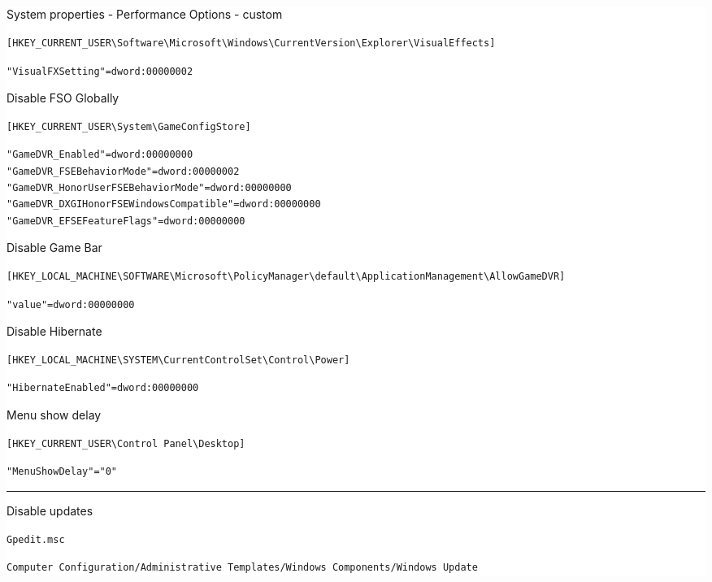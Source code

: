 System properties - Performance Options - custom

```
[HKEY_CURRENT_USER\Software\Microsoft\Windows\CurrentVersion\Explorer\VisualEffects]
```

```
"VisualFXSetting"=dword:00000002
```

Disable FSO Globally

```
[HKEY_CURRENT_USER\System\GameConfigStore]
```

```
"GameDVR_Enabled"=dword:00000000
"GameDVR_FSEBehaviorMode"=dword:00000002
"GameDVR_HonorUserFSEBehaviorMode"=dword:00000000
"GameDVR_DXGIHonorFSEWindowsCompatible"=dword:00000000
"GameDVR_EFSEFeatureFlags"=dword:00000000
```

Disable Game Bar

```
[HKEY_LOCAL_MACHINE\SOFTWARE\Microsoft\PolicyManager\default\ApplicationManagement\AllowGameDVR]
```

```
"value"=dword:00000000
```

Disable Hibernate

```
[HKEY_LOCAL_MACHINE\SYSTEM\CurrentControlSet\Control\Power]
```

```
"HibernateEnabled"=dword:00000000
```

Menu show delay

```
[HKEY_CURRENT_USER\Control Panel\Desktop]
```

```
"MenuShowDelay"="0"
```

-----

Disable updates

```
Gpedit.msc
```

```
Computer Configuration/Administrative Templates/Windows Components/Windows Update
```
